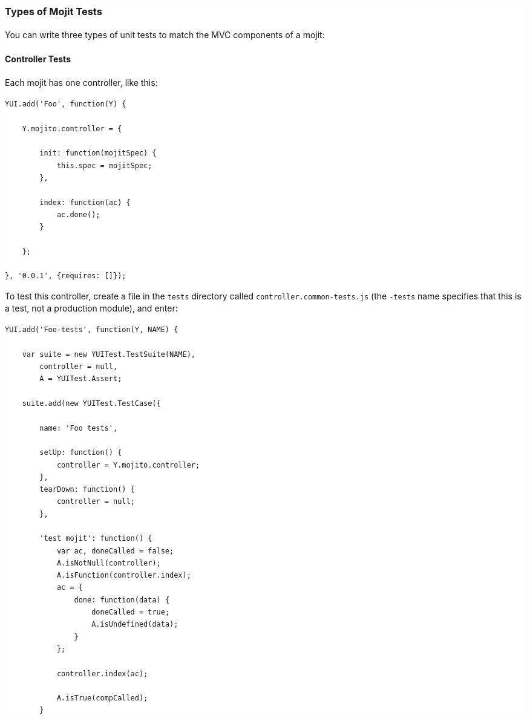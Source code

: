 ### Types of Mojit Tests

You can write three types of unit tests to match the MVC components of a mojit:

#### Controller Tests

Each mojit has one controller, like this:

    YUI.add('Foo', function(Y) {

        Y.mojito.controller = {

            init: function(mojitSpec) {
                this.spec = mojitSpec;
            },

            index: function(ac) {
                ac.done();
            }

        };

    }, '0.0.1', {requires: []});

To test this controller, create a file in the `tests` directory called `controller.common-tests.js` (the `-tests` name specifies that this is a test, not a production module), and enter:

    YUI.add('Foo-tests', function(Y, NAME) {

        var suite = new YUITest.TestSuite(NAME),
            controller = null,
            A = YUITest.Assert;

        suite.add(new YUITest.TestCase({

            name: 'Foo tests',

            setUp: function() {
                controller = Y.mojito.controller;
            },
            tearDown: function() {
                controller = null;
            },

            'test mojit': function() {
                var ac, doneCalled = false;
                A.isNotNull(controller);
                A.isFunction(controller.index);
                ac = {
                    done: function(data) {
                        doneCalled = true;
                        A.isUndefined(data);
                    }
                };

                controller.index(ac);

                A.isTrue(compCalled);
            }
